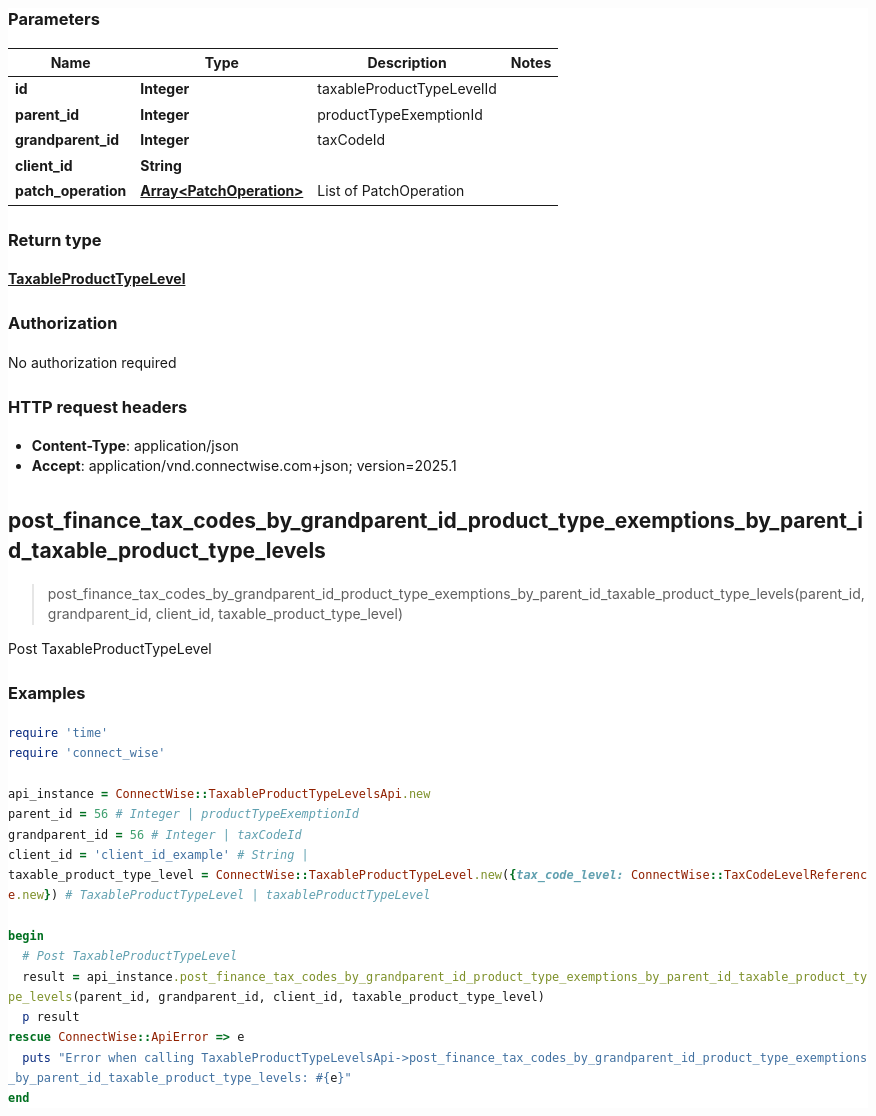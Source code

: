 ### Parameters

| Name | Type | Description | Notes |
| ---- | ---- | ----------- | ----- |
| **id** | **Integer** | taxableProductTypeLevelId |  |
| **parent_id** | **Integer** | productTypeExemptionId |  |
| **grandparent_id** | **Integer** | taxCodeId |  |
| **client_id** | **String** |  |  |
| **patch_operation** | [**Array&lt;PatchOperation&gt;**](PatchOperation.md) | List of PatchOperation |  |

### Return type

[**TaxableProductTypeLevel**](TaxableProductTypeLevel.md)

### Authorization

No authorization required

### HTTP request headers

- **Content-Type**: application/json
- **Accept**: application/vnd.connectwise.com+json; version=2025.1


## post_finance_tax_codes_by_grandparent_id_product_type_exemptions_by_parent_id_taxable_product_type_levels

> <TaxableProductTypeLevel> post_finance_tax_codes_by_grandparent_id_product_type_exemptions_by_parent_id_taxable_product_type_levels(parent_id, grandparent_id, client_id, taxable_product_type_level)

Post TaxableProductTypeLevel

### Examples

```ruby
require 'time'
require 'connect_wise'

api_instance = ConnectWise::TaxableProductTypeLevelsApi.new
parent_id = 56 # Integer | productTypeExemptionId
grandparent_id = 56 # Integer | taxCodeId
client_id = 'client_id_example' # String | 
taxable_product_type_level = ConnectWise::TaxableProductTypeLevel.new({tax_code_level: ConnectWise::TaxCodeLevelReference.new}) # TaxableProductTypeLevel | taxableProductTypeLevel

begin
  # Post TaxableProductTypeLevel
  result = api_instance.post_finance_tax_codes_by_grandparent_id_product_type_exemptions_by_parent_id_taxable_product_type_levels(parent_id, grandparent_id, client_id, taxable_product_type_level)
  p result
rescue ConnectWise::ApiError => e
  puts "Error when calling TaxableProductTypeLevelsApi->post_finance_tax_codes_by_grandparent_id_product_type_exemptions_by_parent_id_taxable_product_type_levels: #{e}"
end
```
